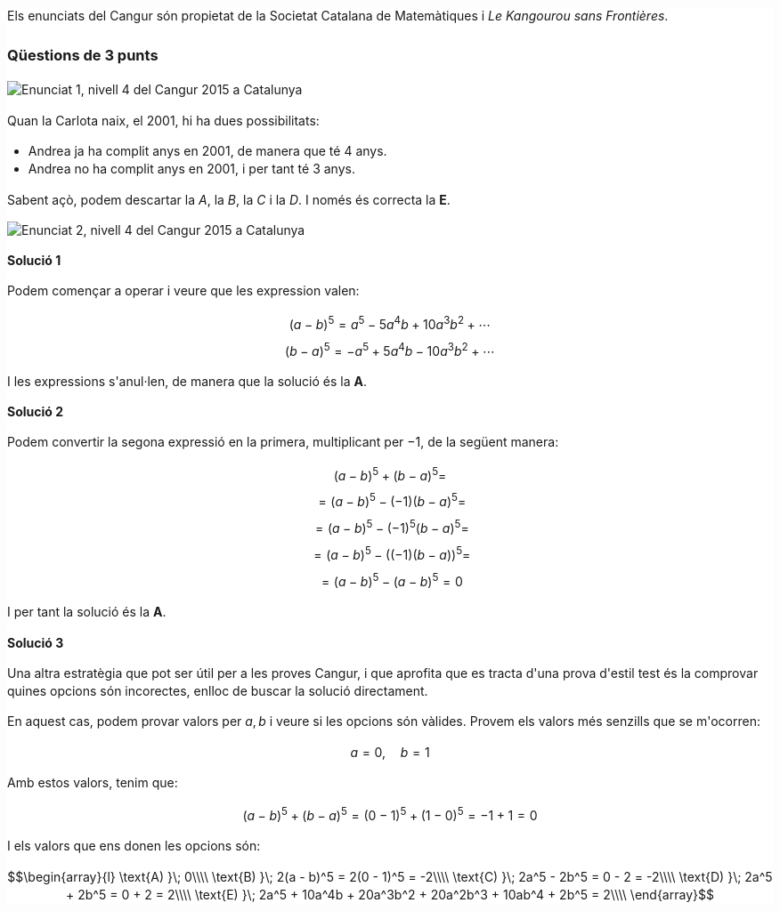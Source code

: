 Els enunciats del Cangur són propietat de la Societat Catalana de Matemàtiques i *Le Kangourou sans Frontières*.

### Qüestions de 3 punts

![Enunciat 1, nivell 4 del Cangur 2015 a Catalunya](https://www.lopezferrando.com/cangur/2015_cat/nivell_4/enunciats/01.png)

Quan la Carlota naix, el $2001$, hi ha dues possibilitats:

* Andrea ja ha complit anys en $2001$, de manera que té $4$ anys.
* Andrea no ha complit anys en $2001$, i per tant té $3$ anys.

Sabent açò, podem descartar la *A*, la *B*, la *C* i la *D*. I només és correcta la **E**.

![Enunciat 2, nivell 4 del Cangur 2015 a Catalunya](https://www.lopezferrando.com/cangur/2015_cat/nivell_4/enunciats/02.png)

**Solució 1**

Podem començar a operar i veure que les expression valen:

$$(a-b)^5= a^5 - 5a^4b + 10a^3b^2 + \cdots$$
$$(b-a)^5= -a^5 + 5a^4b - 10a^3b^2 + \cdots$$

I les expressions s'anul·len, de manera que la solució és la **A**.

**Solució 2**

Podem convertir la segona expressió en la primera, multiplicant per $-1$, de la següent manera:

$$(a-b)^5+(b-a)^5 =$$
$$=(a-b)^5 - (-1)(b-a)^5 =$$
$$=(a-b)^5 - (-1)^5(b-a)^5 =$$
$$=(a-b)^5 - ((-1)(b-a))^5 =$$
$$=(a-b)^5 - (a-b)^5 = 0$$

I per tant la solució és la **A**.

**Solució 3**

Una altra estratègia que pot ser útil per a les proves Cangur, i que
aprofita que es tracta d'una prova d'estil test és la comprovar quines opcions són incorectes, enlloc de buscar la solució directament.

En aquest cas, podem provar valors per $a,b$ i veure si les opcions són vàlides. Provem els valors més senzills que se m'ocorren:

$$a=0,\quad b=1$$

Amb estos valors, tenim que:

$$(a-b)^5+(b-a)^5 = (0-1)^5+(1-0)^5 = -1 + 1 = 0$$

I els valors que ens donen les opcions són:

$$\begin{array}{l}
\text{A) }\; 0\\\\
\text{B) }\; 2(a - b)^5 = 2(0 - 1)^5 = -2\\\\
\text{C) }\; 2a^5 - 2b^5 = 0 - 2 = -2\\\\
\text{D) }\; 2a^5 + 2b^5 = 0 + 2 = 2\\\\
\text{E) }\; 2a^5 + 10a^4b + 20a^3b^2 + 20a^2b^3 + 10ab^4 + 2b^5 = 2\\\\
\end{array}$$

